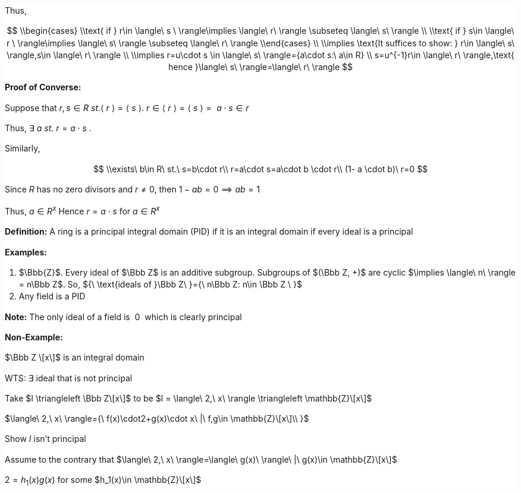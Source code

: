 Thus,

$$
\\begin{cases}
\\text{ if } r\in \langle\ s \ \rangle\implies \langle\ r\ \rangle \subseteq \langle\ s\ \rangle \\
\\text{ if } s\in \langle\ r \ \rangle\implies \langle\ s\ \rangle \subseteq \langle\ r\ \rangle 
\\end{cases} \\ 
\\implies \text{It suffices to show: } r\in \langle\ s\ \rangle,s\in \langle\ r\ \rangle \\
\\implies r=u\cdot s \in \langle\ s\ \rangle={a\cdot s:\ a\in R} \\
s=u^{-1}r\in \langle\ r\ \rangle,\text{ hence }\langle\ s\ \rangle=\langle\ r\ \rangle
$$

**Proof of Converse:**

Suppose that $r,s\in R \ st. \langle\ r\ \rangle =\langle\ s\ \rangle$. $r\in \langle\ r\ \rangle=\langle\ s\ \rangle={\ a\cdot s \in r\ }$

Thus, $\exists \ a\ st.\ r=a\cdot s$ . 

Similarly,

$$
\\exists\ b\in R\ st.\ s=b\cdot r\\
r=a\cdot s=a\cdot b \cdot r\\
(1- a \cdot b)\ r=0
$$

Since $R$ has no zero divisors and $r\neq 0$, then $1-ab=0\implies ab=1$

Thus, $a\in R^x$ Hence $r=a\cdot s$ for $a\in R^x$ 

**Definition:** A ring is a principal integral domain (PID) if it is an integral domain if every ideal is a principal

**Examples:** 

1. $\Bbb{Z}$. Every ideal of $\Bbb Z$ is an additive subgroup. Subgroups of $(\Bbb Z, +)$ are cyclic $\implies \langle\ n\ \rangle = n\Bbb Z$. So, ${\ \text{ideals of }\Bbb Z\ }={\ n\Bbb Z: n\in \Bbb Z \ }$
1. Any field is a PID

**Note:** The only ideal of a field is ${\ 0\ }$ which is clearly principal

**Non-Example:**

$\Bbb Z \[x\]$ is an integral domain

WTS: $\exists$  ideal that is not principal

Take $I \triangleleft \Bbb Z\[x\]$ to be $I = \langle\ 2,\ x\ \rangle \triangleleft \mathbb{Z}\[x\]$

$\langle\ 2,\ x\ \rangle={\ f(x)\cdot2+g(x)\cdot x\ |\ f,g\in \mathbb{Z}\[x\]\\ }$

Show $I$ isn’t principal

Assume to the contrary that $\langle\ 2,\ x\ \rangle=\langle\ g(x)\ \rangle\ |\ g(x)\in \mathbb{Z}\[x\]$

$2=h_1(x)g(x)$ for some $h_1(x)\in \mathbb{Z}\[x\]$
